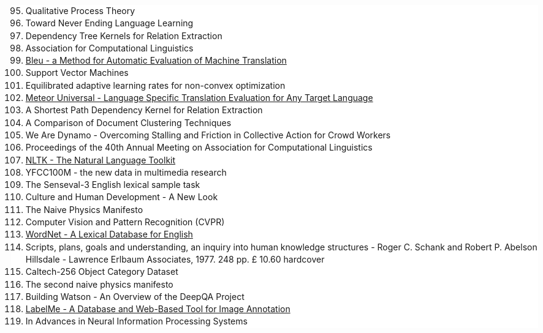 95. Qualitative Process Theory
96. Toward Never Ending Language Learning
97. Dependency Tree Kernels for Relation Extraction
98. Association for Computational Linguistics
99. [Bleu - a Method for Automatic Evaluation of Machine Translation](2002-bleu-a-method-for-automatic-evaluation-of-machine-translation)
100. Support Vector Machines
101. Equilibrated adaptive learning rates for non-convex optimization
102. [Meteor Universal - Language Specific Translation Evaluation for Any Target Language](2014-meteor-universal-language-specific-translation-evaluation-for-any-target-language)
103. A Shortest Path Dependency Kernel for Relation Extraction
104. A Comparison of Document Clustering Techniques
105. We Are Dynamo - Overcoming Stalling and Friction in Collective Action for Crowd Workers
106. Proceedings of the 40th Annual Meeting on Association for Computational Linguistics
107. [NLTK - The Natural Language Toolkit](2004-nltk-the-natural-language-toolkit)
108. YFCC100M - the new data in multimedia research
109. The Senseval-3 English lexical sample task
110. Culture and Human Development - A New Look
111. The Naive Physics Manifesto
112. Computer Vision and Pattern Recognition (CVPR)
113. [WordNet - A Lexical Database for English](1992-wordnet-a-lexical-database-for-english)
114. Scripts, plans, goals and understanding, an inquiry into human knowledge structures - Roger C. Schank and Robert P. Abelson Hillsdale - Lawrence Erlbaum Associates, 1977. 248 pp. £ 10.60 hardcover
115. Caltech-256 Object Category Dataset
116. The second naive physics manifesto
117. Building Watson - An Overview of the DeepQA Project
118. [LabelMe - A Database and Web-Based Tool for Image Annotation](2007-labelme-a-database-and-web-based-tool-for-image-annotation)
119. In Advances in Neural Information Processing Systems
